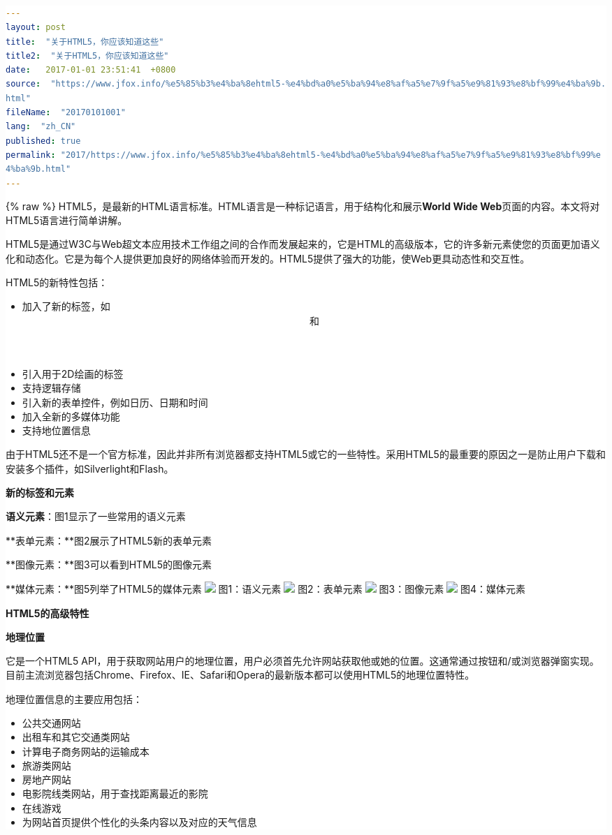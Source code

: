 ```yaml
---
layout: post
title:  "关于HTML5，你应该知道这些"
title2:  "关于HTML5，你应该知道这些"
date:   2017-01-01 23:51:41  +0800
source:  "https://www.jfox.info/%e5%85%b3%e4%ba%8ehtml5-%e4%bd%a0%e5%ba%94%e8%af%a5%e7%9f%a5%e9%81%93%e8%bf%99%e4%ba%9b.html"
fileName:  "20170101001"
lang:  "zh_CN"
published: true
permalink: "2017/https://www.jfox.info/%e5%85%b3%e4%ba%8ehtml5-%e4%bd%a0%e5%ba%94%e8%af%a5%e7%9f%a5%e9%81%93%e8%bf%99%e4%ba%9b.html"
---
```

{% raw %}
HTML5，是最新的HTML语言标准。HTML语言是一种标记语言，用于结构化和展示**World Wide Web**页面的内容。本文将对HTML5语言进行简单讲解。

HTML5是通过W3C与Web超文本应用技术工作组之间的合作而发展起来的，它是HTML的高级版本，它的许多新元素使您的页面更加语义化和动态化。它是为每个人提供更加良好的网络体验而开发的。HTML5提供了强大的功能，使Web更具动态性和交互性。

HTML5的新特性包括：

- 加入了新的标签，如<header>和<section>
- 引入用于2D绘画的<canvas>标签
- 支持逻辑存储
- 引入新的表单控件，例如日历、日期和时间
- 加入全新的多媒体功能
- 支持地位置信息

由于HTML5还不是一个官方标准，因此并非所有浏览器都支持HTML5或它的一些特性。采用HTML5的最重要的原因之一是防止用户下载和安装多个插件，如Silverlight和Flash。

**新的标签和元素**

**语义元素**：图1显示了一些常用的语义元素

**表单元素：**图2展示了HTML5新的表单元素

**图像元素：**图3可以看到HTML5的图像元素

**媒体元素：**图5列举了HTML5的媒体元素
![](dc5dd2e.jpg)
图1：语义元素
![](c9c2a29.jpg)
图2：表单元素
![](d489844.jpg)
图3：图像元素
![](311322f.jpg)
图4：媒体元素

**HTML5的高级特性**

**地理位置**

它是一个HTML5 API，用于获取网站用户的地理位置，用户必须首先允许网站获取他或她的位置。这通常通过按钮和/或浏览器弹窗实现。目前主流浏览器包括Chrome、Firefox、IE、Safari和Opera的最新版本都可以使用HTML5的地理位置特性。

地理位置信息的主要应用包括：

- 公共交通网站
- 出租车和其它交通类网站
- 计算电子商务网站的运输成本
- 旅游类网站
- 房地产网站
- 电影院线类网站，用于查找距离最近的影院
- 在线游戏
- 为网站首页提供个性化的头条内容以及对应的天气信息